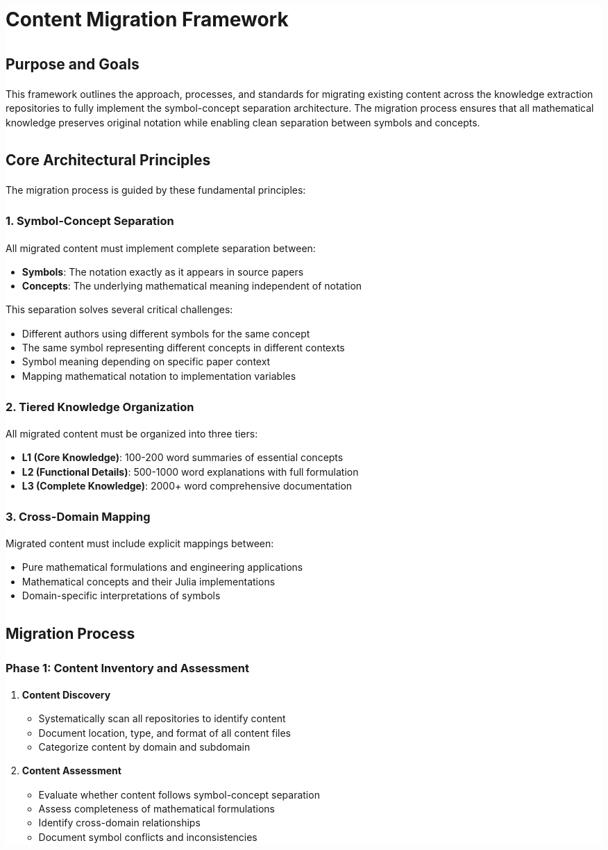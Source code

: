 # Content Migration Framework

## Purpose and Goals

This framework outlines the approach, processes, and standards for migrating existing content across the knowledge extraction repositories to fully implement the symbol-concept separation architecture. The migration process ensures that all mathematical knowledge preserves original notation while enabling clean separation between symbols and concepts.

## Core Architectural Principles

The migration process is guided by these fundamental principles:

### 1. Symbol-Concept Separation

All migrated content must implement complete separation between:
- **Symbols**: The notation exactly as it appears in source papers
- **Concepts**: The underlying mathematical meaning independent of notation

This separation solves several critical challenges:
- Different authors using different symbols for the same concept
- The same symbol representing different concepts in different contexts
- Symbol meaning depending on specific paper context
- Mapping mathematical notation to implementation variables

### 2. Tiered Knowledge Organization

All migrated content must be organized into three tiers:
- **L1 (Core Knowledge)**: 100-200 word summaries of essential concepts
- **L2 (Functional Details)**: 500-1000 word explanations with full formulation
- **L3 (Complete Knowledge)**: 2000+ word comprehensive documentation

### 3. Cross-Domain Mapping

Migrated content must include explicit mappings between:
- Pure mathematical formulations and engineering applications
- Mathematical concepts and their Julia implementations
- Domain-specific interpretations of symbols

## Migration Process

### Phase 1: Content Inventory and Assessment

1. **Content Discovery**
   - Systematically scan all repositories to identify content
   - Document location, type, and format of all content files
   - Categorize content by domain and subdomain

2. **Content Assessment**
   - Evaluate whether content follows symbol-concept separation
   - Assess completeness of mathematical formulations
   - Identify cross-domain relationships
   - Document symbol conflicts and inconsistencies
